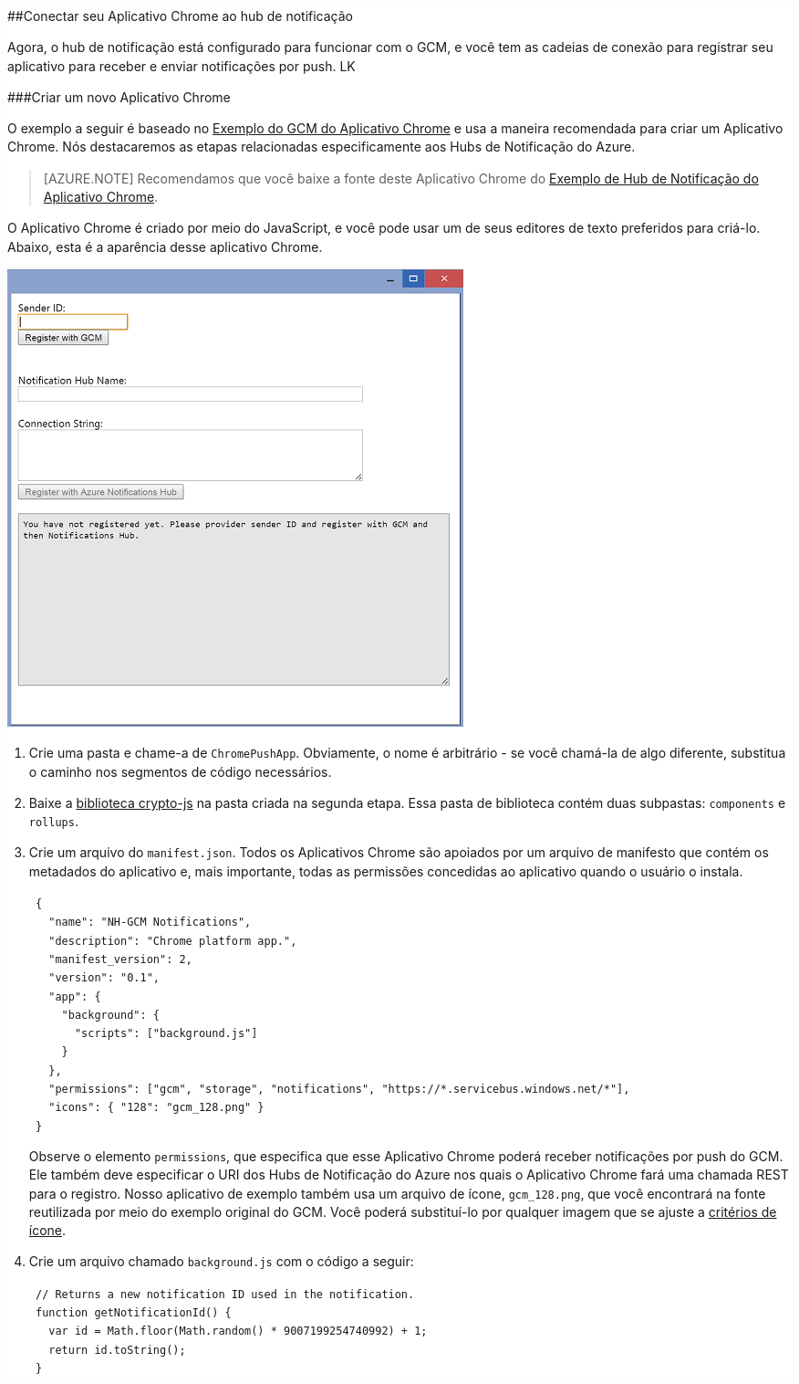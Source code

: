 ##<a id="connect-app"></a>Conectar seu Aplicativo Chrome ao hub de notificação

Agora, o hub de notificação está configurado para funcionar com o GCM, e você tem as cadeias de conexão para registrar seu aplicativo para receber e enviar notificações por push. LK

###Criar um novo Aplicativo Chrome

O exemplo a seguir é baseado no [Exemplo do GCM do Aplicativo Chrome] e usa a maneira recomendada para criar um Aplicativo Chrome. Nós destacaremos as etapas relacionadas especificamente aos Hubs de Notificação do Azure.

>[AZURE.NOTE] Recomendamos que você baixe a fonte deste Aplicativo Chrome do [Exemplo de Hub de Notificação do Aplicativo Chrome].

O Aplicativo Chrome é criado por meio do JavaScript, e você pode usar um de seus editores de texto preferidos para criá-lo. Abaixo, esta é a aparência desse aplicativo Chrome.

![Aplicativo Google Chrome][15]

1. Crie uma pasta e chame-a de `ChromePushApp`. Obviamente, o nome é arbitrário - se você chamá-la de algo diferente, substitua o caminho nos segmentos de código necessários.

2. Baixe a [biblioteca crypto-js] na pasta criada na segunda etapa. Essa pasta de biblioteca contém duas subpastas: `components` e `rollups`.

3. Crie um arquivo do `manifest.json`. Todos os Aplicativos Chrome são apoiados por um arquivo de manifesto que contém os metadados do aplicativo e, mais importante, todas as permissões concedidas ao aplicativo quando o usuário o instala.

		{
		  "name": "NH-GCM Notifications",
		  "description": "Chrome platform app.",
		  "manifest_version": 2,
		  "version": "0.1",
		  "app": {
		    "background": {
		      "scripts": ["background.js"]
		    }
		  },
		  "permissions": ["gcm", "storage", "notifications", "https://*.servicebus.windows.net/*"],
		  "icons": { "128": "gcm_128.png" }
		}

	Observe o elemento `permissions`, que especifica que esse Aplicativo Chrome poderá receber notificações por push do GCM. Ele também deve especificar o URI dos Hubs de Notificação do Azure nos quais o Aplicativo Chrome fará uma chamada REST para o registro. Nosso aplicativo de exemplo também usa um arquivo de ícone, `gcm_128.png`, que você encontrará na fonte reutilizada por meio do exemplo original do GCM. Você poderá substituí-lo por qualquer imagem que se ajuste a [critérios de ícone](https://developer.chrome.com/apps/manifest/icons).

4. Crie um arquivo chamado `background.js` com o código a seguir:

		// Returns a new notification ID used in the notification.
		function getNotificationId() {
		  var id = Math.floor(Math.random() * 9007199254740992) + 1;
		  return id.toString();
		}


[1]: ./media/notification-hubs-chrome-get-started/GoogleConsoleCreateProject.PNG
[2]: ./media/notification-hubs-chrome-get-started/GoogleProjectNumber.png
[3]: ./media/notification-hubs-chrome-get-started/EnableGCM.png
[4]: ./media/notification-hubs-chrome-get-started/CreateServerKey.png
[5]: ./media/notification-hubs-chrome-get-started/ServerKey.png
[6]: ./media/notification-hubs-chrome-get-started/CreateNH.png
[7]: ./media/notification-hubs-chrome-get-started/NHNamespace.png
[8]: ./media/notification-hubs-chrome-get-started/NamespaceConfigure.png
[9]: ./media/notification-hubs-chrome-get-started/NHConfigure.png
[10]: ./media/notification-hubs-chrome-get-started/NHConfigureGCM.png
[11]: ./media/notification-hubs-chrome-get-started/NHDashboard.png
[12]: ./media/notification-hubs-chrome-get-started/NHConnString.png
[13]: ./media/notification-hubs-chrome-get-started/ChromeNotification.png
[14]: ./media/notification-hubs-chrome-get-started/ChromeNotificationWindow.png
[15]: ./media/notification-hubs-chrome-get-started/ChromeApp.png
[16]: ./media/notification-hubs-chrome-get-started/ChromeExtensions.png
[17]: ./media/notification-hubs-chrome-get-started/ChromeLoadExtension.png
[18]: ./media/notification-hubs-chrome-get-started/ChromeAppLoaded.png
[19]: ./media/notification-hubs-chrome-get-started/ChromeAppGCM.png
[20]: ./media/notification-hubs-chrome-get-started/ChromeAppNH.png
[21]: ./media/notification-hubs-chrome-get-started/FinalFolderView.png
[Exemplo de Hub de Notificação do Aplicativo Chrome]: http://google.com
[Console do Google Cloud]: http://cloud.google.com/console
[Azure Classic Portal]: https://manage.windowsazure.com/
[Visão geral dos Hubs de Notificação]: http://msdn.microsoft.com/library/jj927170.aspx
[Visão geral de aplicativos Chrome]: https://developer.chrome.com/apps/about_apps
[Exemplo do GCM do Aplicativo Chrome]: https://github.com/GoogleChrome/chrome-app-samples/tree/master/samples/gcm-notifications
[Installable Web Apps]: https://developers.google.com/chrome/apps/docs/
[Aplicativos do Chrome em Dispositivos móveis]: https://developer.chrome.com/apps/chrome_apps_on_mobile
[Criar um registro da API REST NH]: http://msdn.microsoft.com/library/azure/dn223265.aspx
[biblioteca crypto-js]: http://code.google.com/p/crypto-js/
[GCM with Chrome Apps]: https://developer.chrome.com/apps/cloudMessaging
[Google Cloud Messaging para Chrome]: https://developer.chrome.com/apps/cloudMessagingV1
[Notificação de usuários nos Hubs de Notificação do Azure]: notification-hubs-aspnet-backend-windows-dotnet-notify-users.md
[Notícias mais recentes dos Hubs de Notificação do Azure]: notification-hubs-windows-store-dotnet-send-breaking-news.md